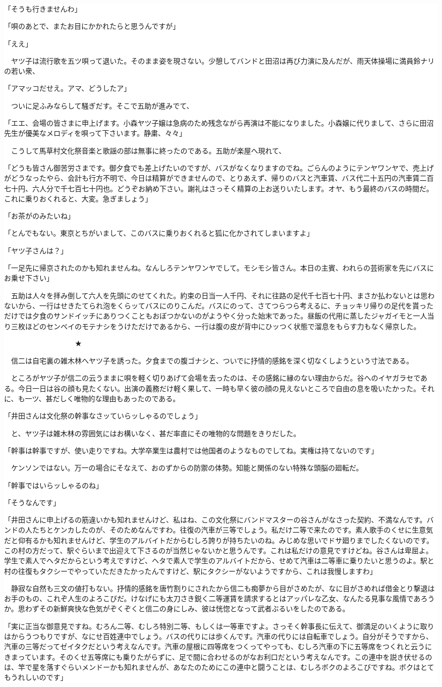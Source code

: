 「そうも行きませんわ」

「唄のあとで、またお目にかかれたらと思うんですが」

「ええ」

　ヤツ子は流行歌を五ツ唄って退いた。そのまま姿を現さない。少憩してバンドと田沼は再び力演に及んだが、雨天体操場に満員鈴ナリの若い衆、

「アマッコだせえ。アマ、どうしたア」

　ついに足ふみならして騒ぎだす。そこで五助が進みでて、

「エエ、会場の皆さまに申上げます。小森ヤツ子嬢は急病のため残念ながら再演は不能になりました。小森嬢に代りまして、さらに田沼先生が優美なメロディを唄って下さいます。静粛、々々」

　こうして馬草村文化祭音楽と歌謡の部は無事に終ったのである。五助が楽屋へ現れて、

「どうも皆さん御苦労さまです。御夕食でも差上げたいのですが、バスがなくなりますのでね。ごらんのようにテンヤワンヤで、売上げがどうなったやら、会計も行方不明で、今日は精算ができませんので、とりあえず、帰りのバスと汽車賃、バス代二十五円の汽車賃二百七十円、六人分で千七百七十円也。どうぞお納め下さい。謝礼はさっそく精算の上お送りいたします。オヤ、もう最終のバスの時間だ。これに乗りおくれると、大変。急ぎましょう」

「お茶がのみたいね」

「とんでもない。東京とちがいまして、このバスに乗りおくれると狐に化かされてしまいますよ」

「ヤツ子さんは？」

「一足先に帰京されたのかも知れませんね。なんしろテンヤワンヤでして。モシモシ皆さん。本日の主賓、われらの芸術家を先にバスにお乗せ下さい」

　五助は人々を拝み倒して六人を先頭にのせてくれた。約束の日当一人千円、それに往路の足代千七百七十円、まさか払わないとは思わないから、一行はせきたてられ泡をくらッてバスにのりこんだ。バスにのって、さてつらつら考えるに、チョッキリ帰りの足代を貰っただけでは夕食のサンドイッチにありつくこともおぼつかないのがようやく分った始末であった。昼飯の代用に蒸したジャガイモと一人当り三枚ほどのセンベイのモテナシをうけただけであるから、一行は腹の皮が背中にひッつく状態で溜息をもらす力もなく帰京した。



　　　　　　　　　　★



　信二は自宅裏の雑木林へヤツ子を誘った。夕食までの腹ゴナシと、ついでに抒情的感銘を深く切なくしようという寸法である。

　ところがヤツ子が信二の云うままに唄を軽く切りあげて会場を去ったのは、その感銘に縁のない理由からだ。谷へのイヤガラセである。今日一日は谷の顔も見たくない。出演の義務だけ軽く果して、一時も早く彼の顔の見えないところで自由の息を吸いたかった。それに、も一ツ、甚だしく唯物的な理由もあったのである。

「井田さんは文化祭の幹事なさッていらッしゃるのでしょう」

　と、ヤツ子は雑木林の雰囲気にはお構いなく、甚だ率直にその唯物的な問題をきりだした。

「幹事は幹事ですが、使い走りですね。大学卒業生は農村では他国者のようなものでしてね。実権は持てないのです」

　ケンソンではない。万一の場合にそなえて、おのずからの防禦の体勢。知能と関係のない特殊な頭脳の廻転だ。

「幹事ではいらッしゃるのね」

「そうなんです」

「井田さんに申上げるの筋違いかも知れませんけど、私はね、この文化祭にバンドマスターの谷さんがなさった契約、不満なんです。バンドの人たちとケンカしたのが、そのためなんですわ。往復の汽車が三等でしょう。私だけ二等で来たのです。素人歌手のくせに生意気だと仰有るかも知れませんけど、学生のアルバイトだからむしろ誇りが持ちたいのね。みじめな思いでドサ廻りまでしたくないのです。この村の方だって、駅ぐらいまで出迎えて下さるのが当然じゃないかと思うんです。これは私だけの意見ですけどね。谷さんは卑屈よ。学生で素人でヘタだからという考えですけど、ヘタで素人で学生のアルバイトだから、せめて汽車は二等車に乗りたいと思うのよ。駅と村の往復もタクシーでやっていただきたかったんですけど、駅にタクシーがないようですから、これは我慢しますわ」

　静寂な自然も三文の値打もない。抒情的感銘を唐竹割りにされたから信二も痴夢から目がさめたが、なに目がさめれば借金とり撃退はお手のもの、これぞ人生のよろこびだ。けなげにも太刀さき鋭く二等運賃を請求するとはアッパレな乙女、なんたる見事な風情であろうか。思わずその新鮮爽快な色気がぞくぞくと信二の身にしみ、彼は恍惚となって武者ぶるいをしたのである。

「実に正当な御意見ですね。むろん二等、むしろ特別二等、もしくは一等車ですよ。さっそく幹事長に伝えて、御満足のいくように取りはからうつもりですが、なにせ百姓連中でしょう。バスの代りには歩くんです。汽車の代りには自転車でしょう。自分がそうですから、汽車の三等だってゼイタクだという考えなんです。汽車の屋根に四等席をつくってやっても、むしろ汽車の下に五等席をつくれと云うにきまっています。そのくせ五等席にも乗りたがらずに、足で間に合わせるのがなお利口だという考えなんです。この連中を説き伏せるのは、竿で星を落すぐらいメンドーかも知れませんが、あなたのためにこの連中と闘うことは、むしろボクのよろこびですね。ボクはとてもうれしいのです」
